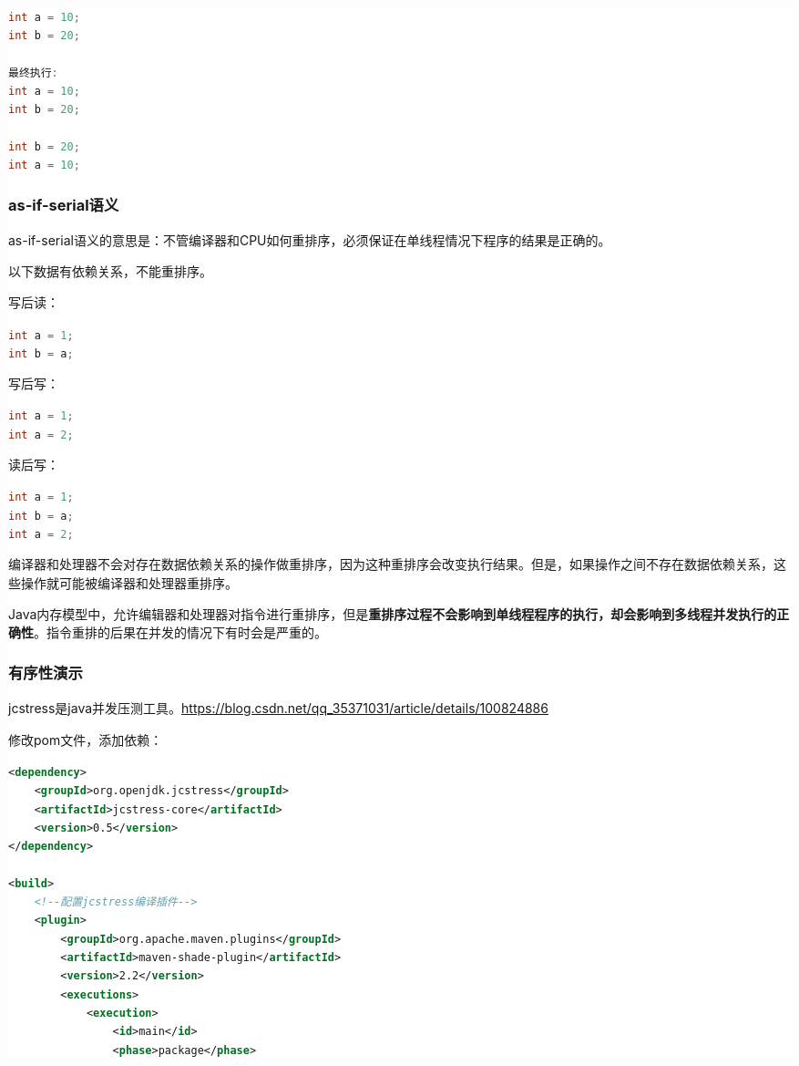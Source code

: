 

```java
int a = 10;
int b = 20;

最终执行:
int a = 10;
int b = 20;

int b = 20;
int a = 10;
```



### as-if-serial语义

as-if-serial语义的意思是：不管编译器和CPU如何重排序，必须保证在单线程情况下程序的结果是正确的。

以下数据有依赖关系，不能重排序。

写后读：

```java
int a = 1;
int b = a;
```

写后写：

```java
int a = 1;
int a = 2;
```

读后写：

```java
int a = 1;
int b = a;
int a = 2;
```

编译器和处理器不会对存在数据依赖关系的操作做重排序，因为这种重排序会改变执行结果。但是，如果操作之间不存在数据依赖关系，这些操作就可能被编译器和处理器重排序。

Java内存模型中，允许编辑器和处理器对指令进行重排序，但是**重排序过程不会影响到单线程程序的执行，却会影响到多线程并发执行的正确性**。指令重排的后果在并发的情况下有时会是严重的。



### 有序性演示

jcstress是java并发压测工具。https://blog.csdn.net/qq_35371031/article/details/100824886

修改pom文件，添加依赖：

```xml
<dependency>
    <groupId>org.openjdk.jcstress</groupId>
    <artifactId>jcstress-core</artifactId>
    <version>0.5</version>
</dependency>

<build>
    <!--配置jcstress编译插件-->
    <plugin>
        <groupId>org.apache.maven.plugins</groupId>
        <artifactId>maven-shade-plugin</artifactId>
        <version>2.2</version>
        <executions>
            <execution>
                <id>main</id>
                <phase>package</phase>
```
